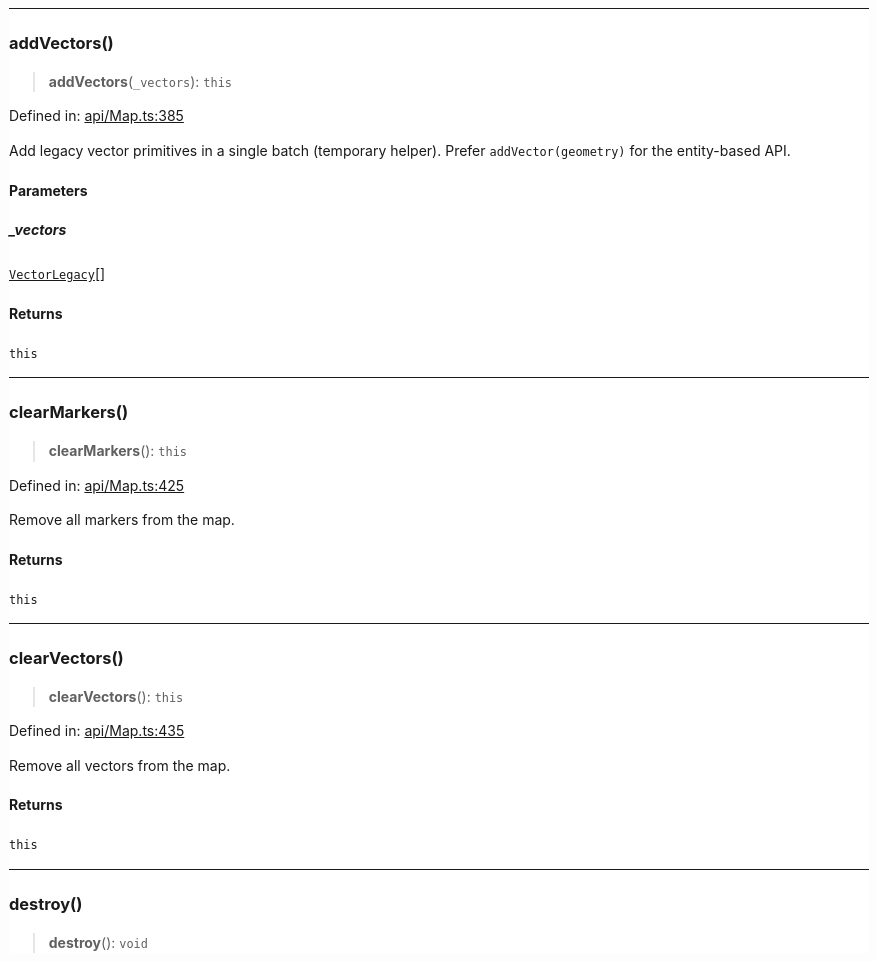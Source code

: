 ***

### addVectors()

> **addVectors**(`_vectors`): `this`

Defined in: [api/Map.ts:385](https://github.com/gamingtools/gt-map/blob/c25f4e7cc6e0afbbb4b9d41c7742cebe14ba6cd1/packages/gtmap/src/api/Map.ts#L385)

Add legacy vector primitives in a single batch (temporary helper).
Prefer `addVector(geometry)` for the entity-based API.

#### Parameters

##### \_vectors

[`VectorLegacy`](api.TypeAlias.VectorLegacy.md)[]

#### Returns

`this`

***

### clearMarkers()

> **clearMarkers**(): `this`

Defined in: [api/Map.ts:425](https://github.com/gamingtools/gt-map/blob/c25f4e7cc6e0afbbb4b9d41c7742cebe14ba6cd1/packages/gtmap/src/api/Map.ts#L425)

Remove all markers from the map.

#### Returns

`this`

***

### clearVectors()

> **clearVectors**(): `this`

Defined in: [api/Map.ts:435](https://github.com/gamingtools/gt-map/blob/c25f4e7cc6e0afbbb4b9d41c7742cebe14ba6cd1/packages/gtmap/src/api/Map.ts#L435)

Remove all vectors from the map.

#### Returns

`this`

***

### destroy()

> **destroy**(): `void`
